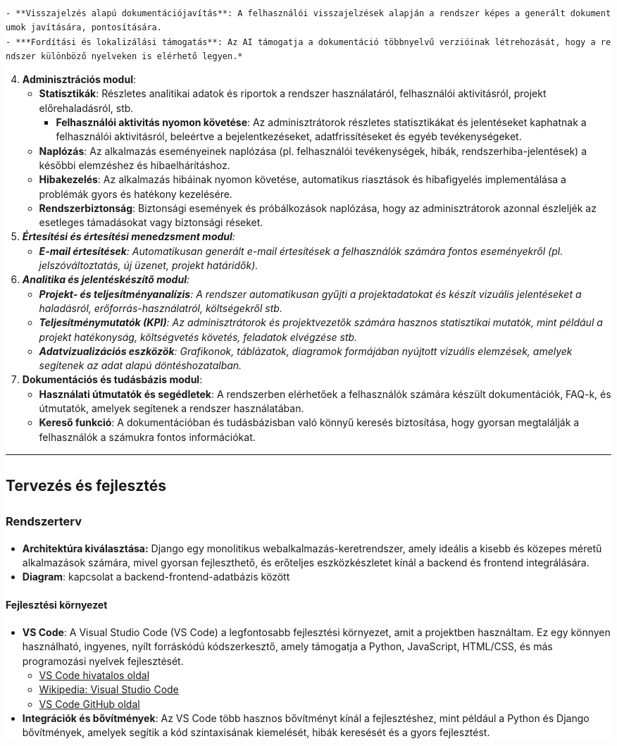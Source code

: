 	- **Visszajelzés alapú dokumentációjavítás**: A felhasználói visszajelzések alapján a rendszer képes a generált dokumentumok javítására, pontosítására.
	- ***Fordítási és lokalizálási támogatás**: Az AI támogatja a dokumentáció többnyelvű verzióinak létrehozását, hogy a rendszer különböző nyelveken is elérhető legyen.*
4. **Adminisztrációs modul**: 
	- **Statisztikák**: Részletes analitikai adatok és riportok a rendszer használatáról, felhasználói aktivitásról, projekt előrehaladásról, stb.
		- **Felhasználói aktivitás nyomon követése**: Az adminisztrátorok részletes statisztikákat és jelentéseket kaphatnak a felhasználói aktivitásról, beleértve a bejelentkezéseket, adatfrissítéseket és egyéb tevékenységeket.
	- **Naplózás**: Az alkalmazás eseményeinek naplózása (pl. felhasználói tevékenységek, hibák, rendszerhiba-jelentések) a későbbi elemzéshez és hibaelhárításhoz.
	- **Hibakezelés**: Az alkalmazás hibáinak nyomon követése, automatikus riasztások és hibafigyelés implementálása a problémák gyors és hatékony kezelésére.
	- **Rendszerbiztonság**: Biztonsági események és próbálkozások naplózása, hogy az adminisztrátorok azonnal észleljék az esetleges támadásokat vagy biztonsági réseket.
5. ***Értesítési és értesítési menedzsment modul**:*
	- ***E-mail értesítések**: Automatikusan generált e-mail értesítések a felhasználók számára fontos eseményekről (pl. jelszóváltoztatás, új üzenet, projekt határidők).*
6. ***Analitika és jelentéskészítő modul**:*
	- ***Projekt- és teljesítményanalízis**: A rendszer automatikusan gyűjti a projektadatokat és készít vizuális jelentéseket a haladásról, erőforrás-használatról, költségekről stb.*
	- ***Teljesítménymutatók (KPI)**: Az adminisztrátorok és projektvezetők számára hasznos statisztikai mutatók, mint például a projekt hatékonyság, költségvetés követés, feladatok elvégzése stb.*
	- ***Adatvizualizációs eszközök**: Grafikonok, táblázatok, diagramok formájában nyújtott vizuális elemzések, amelyek segítenek az adat alapú döntéshozatalban.*
7. **Dokumentációs és tudásbázis modul**:
	- **Használati útmutatók és segédletek**: A rendszerben elérhetőek a felhasználók számára készült dokumentációk, FAQ-k, és útmutatók, amelyek segítenek a rendszer használatában.
	- **Kereső funkció**: A dokumentációban és tudásbázisban való könnyű keresés biztosítása, hogy gyorsan megtalálják a felhasználók a számukra fontos információkat.

---

## **Tervezés és fejlesztés**

### Rendszerterv

- **Architektúra kiválasztása:** Django egy monolitikus webalkalmazás-keretrendszer, amely ideális a kisebb és közepes méretű alkalmazások számára, mivel gyorsan fejleszthető, és erőteljes eszközkészletet kínál a backend és frontend integrálására.
- **Diagram**: kapcsolat a backend-frontend-adatbázis között

#### **Fejlesztési környezet**

- **VS Code**: A Visual Studio Code (VS Code) a legfontosabb fejlesztési környezet, amit a projektben használtam. Ez egy könnyen használható, ingyenes, nyílt forráskódú kódszerkesztő, amely támogatja a Python, JavaScript, HTML/CSS, és más programozási nyelvek fejlesztését.
    - [VS Code hivatalos oldal](https://code.visualstudio.com/)
    - [Wikipedia: Visual Studio Code](https://en.wikipedia.org/wiki/Visual_Studio_Code)
    - [VS Code GitHub oldal](https://github.com/microsoft/vscode)
- **Integrációk és bővítmények**: Az VS Code több hasznos bővítményt kínál a fejlesztéshez, mint például a Python és Django bővítmények, amelyek segítik a kód szintaxisának kiemelését, hibák keresését és a gyors fejlesztést.
